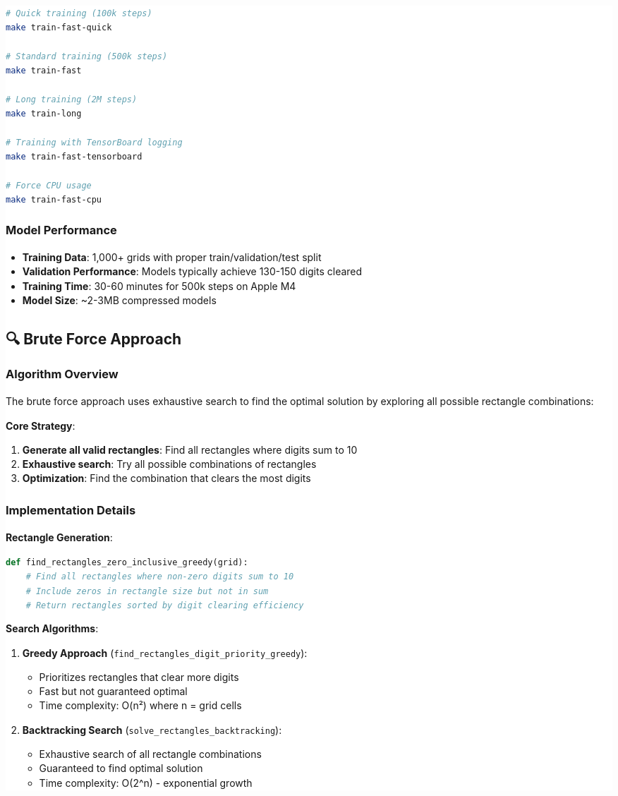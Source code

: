 ```bash
# Quick training (100k steps)
make train-fast-quick

# Standard training (500k steps)
make train-fast

# Long training (2M steps)
make train-long

# Training with TensorBoard logging
make train-fast-tensorboard

# Force CPU usage
make train-fast-cpu
```

### Model Performance

- **Training Data**: 1,000+ grids with proper train/validation/test split
- **Validation Performance**: Models typically achieve 130-150 digits cleared
- **Training Time**: 30-60 minutes for 500k steps on Apple M4
- **Model Size**: ~2-3MB compressed models

## 🔍 Brute Force Approach

### Algorithm Overview

The brute force approach uses exhaustive search to find the optimal solution by exploring all possible rectangle combinations:

**Core Strategy**:
1. **Generate all valid rectangles**: Find all rectangles where digits sum to 10
2. **Exhaustive search**: Try all possible combinations of rectangles
3. **Optimization**: Find the combination that clears the most digits

### Implementation Details

**Rectangle Generation**:
```python
def find_rectangles_zero_inclusive_greedy(grid):
    # Find all rectangles where non-zero digits sum to 10
    # Include zeros in rectangle size but not in sum
    # Return rectangles sorted by digit clearing efficiency
```

**Search Algorithms**:

1. **Greedy Approach** (`find_rectangles_digit_priority_greedy`):
   - Prioritizes rectangles that clear more digits
   - Fast but not guaranteed optimal
   - Time complexity: O(n²) where n = grid cells

2. **Backtracking Search** (`solve_rectangles_backtracking`):
   - Exhaustive search of all rectangle combinations
   - Guaranteed to find optimal solution
   - Time complexity: O(2^n) - exponential growth
